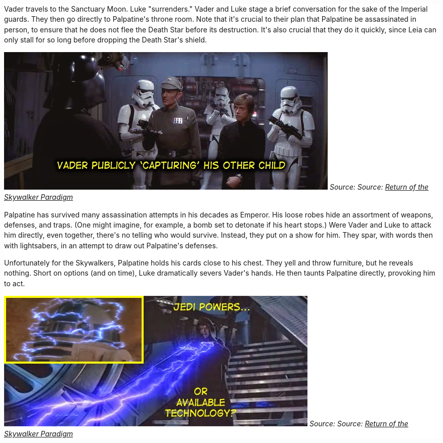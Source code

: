 Vader travels to the Sanctuary Moon.
Luke "surrenders."
Vader and Luke stage a brief conversation for the sake of the Imperial guards.
They then go directly to Palpatine's throne room.
Note that it's crucial to their plan that Palpatine be assassinated in person, to ensure that he does not flee the Death Star before its destruction.
It's also crucial that they do it quickly, since Leia can only stall for so long before dropping the Death Star's shield.

![](/assets/images/tasp/capture_luke.jpg)
*Source: Source: [Return of the Skywalker Paradigm](http://ammonra.org/skywalkerparadigm/a_leiaknew_rotj_comp.html)*

Palpatine has survived many assassination attempts in his decades as Emperor.
His loose robes hide an assortment of weapons, defenses, and traps.
(One might imagine, for example, a bomb set to detonate if his heart stops.)
Were Vader and Luke to attack him directly, even together, there's no telling who would survive.
Instead, they put on a show for him.
They spar, with words then with lightsabers, in an attempt to draw out Palpatine's defenses.

Unfortunately for the Skywalkers, Palpatine holds his cards close to his chest.
They yell and throw furniture, but he reveals nothing.
Short on options (and on time), Luke dramatically severs Vader's hands.
He then taunts Palpatine directly, provoking him to act.

![](/assets/images/tasp/lightning.jpg)
*Source: Source: [Return of the Skywalker Paradigm](http://ammonra.org/skywalkerparadigm/a_leiaknew_rotj_comp.html)*

